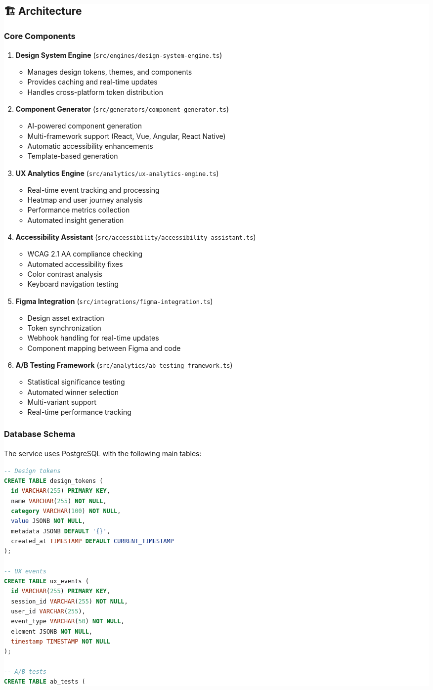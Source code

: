 ## 🏗️ Architecture

### Core Components

1. **Design System Engine** (`src/engines/design-system-engine.ts`)
   - Manages design tokens, themes, and components
   - Provides caching and real-time updates
   - Handles cross-platform token distribution

2. **Component Generator** (`src/generators/component-generator.ts`)
   - AI-powered component generation
   - Multi-framework support (React, Vue, Angular, React Native)
   - Automatic accessibility enhancements
   - Template-based generation

3. **UX Analytics Engine** (`src/analytics/ux-analytics-engine.ts`)
   - Real-time event tracking and processing
   - Heatmap and user journey analysis
   - Performance metrics collection
   - Automated insight generation

4. **Accessibility Assistant** (`src/accessibility/accessibility-assistant.ts`)
   - WCAG 2.1 AA compliance checking
   - Automated accessibility fixes
   - Color contrast analysis
   - Keyboard navigation testing

5. **Figma Integration** (`src/integrations/figma-integration.ts`)
   - Design asset extraction
   - Token synchronization
   - Webhook handling for real-time updates
   - Component mapping between Figma and code

6. **A/B Testing Framework** (`src/analytics/ab-testing-framework.ts`)
   - Statistical significance testing
   - Automated winner selection
   - Multi-variant support
   - Real-time performance tracking

### Database Schema

The service uses PostgreSQL with the following main tables:

```sql
-- Design tokens
CREATE TABLE design_tokens (
  id VARCHAR(255) PRIMARY KEY,
  name VARCHAR(255) NOT NULL,
  category VARCHAR(100) NOT NULL,
  value JSONB NOT NULL,
  metadata JSONB DEFAULT '{}',
  created_at TIMESTAMP DEFAULT CURRENT_TIMESTAMP
);

-- UX events
CREATE TABLE ux_events (
  id VARCHAR(255) PRIMARY KEY,
  session_id VARCHAR(255) NOT NULL,
  user_id VARCHAR(255),
  event_type VARCHAR(50) NOT NULL,
  element JSONB NOT NULL,
  timestamp TIMESTAMP NOT NULL
);

-- A/B tests
CREATE TABLE ab_tests (
```